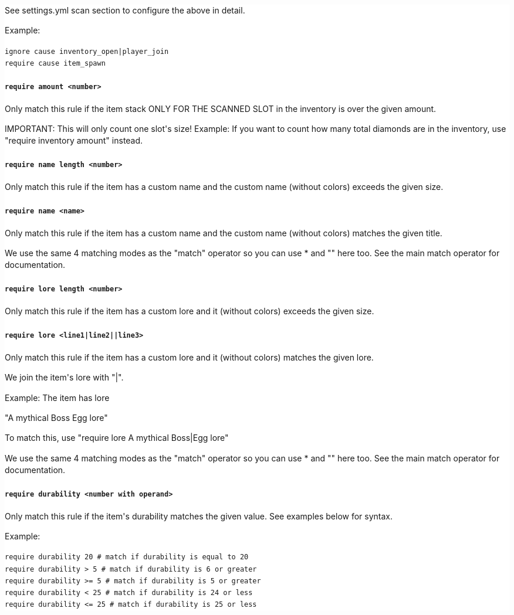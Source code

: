 See settings.yml scan section to configure the above in detail.

Example:

````
ignore cause inventory_open|player_join
require cause item_spawn
````

#### `require amount <number>`
Only match this rule if the item stack ONLY FOR THE SCANNED SLOT in the inventory is over the given amount.

IMPORTANT: This will only count one slot's size! Example: If you want to count how many total diamonds are in the inventory, use "require inventory amount" instead.

#### `require name length <number>`
Only match this rule if the item has a custom name and the custom name (without colors) exceeds the given size.

#### `require name <name>`
Only match this rule if the item has a custom name and the custom name (without colors) matches the given title.

We use the same 4 matching modes as the "match" operator so you can use * and "" here too. See the main match operator for documentation.

#### `require lore length <number>`
Only match this rule if the item has a custom lore and it (without colors) exceeds the given size.

#### `require lore <line1|line2||line3>`
Only match this rule if the item has a custom lore and it (without colors) matches the given lore.

We join the item's lore with "|". 

Example: The item has lore

"A mythical Boss
Egg lore"

To match this, use "require lore A mythical Boss|Egg lore"

We use the same 4 matching modes as the "match" operator so you can use * and "" here too. See the main match 
operator for documentation.

#### `require durability <number with operand>`
Only match this rule if the item's durability matches the given value. See examples below for syntax.

Example:

````
require durability 20 # match if durability is equal to 20
require durability > 5 # match if durability is 6 or greater
require durability >= 5 # match if durability is 5 or greater
require durability < 25 # match if durability is 24 or less
require durability <= 25 # match if durability is 25 or less
````
